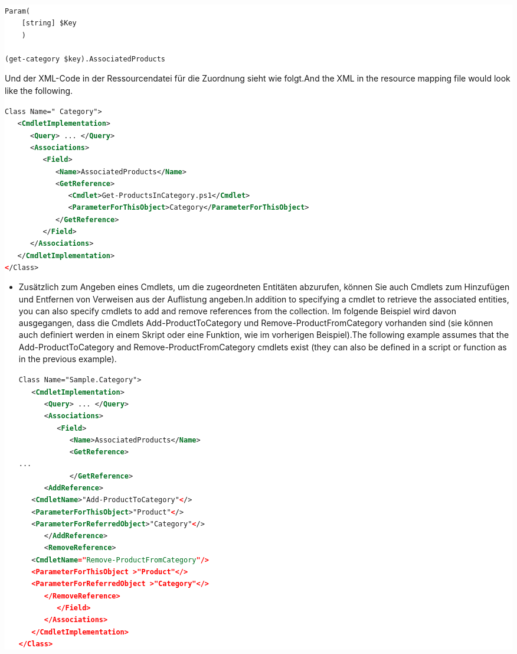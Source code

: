   ```
  Param(
      [string] $Key
      )

  (get-category $key).AssociatedProducts

  ```

  <span data-ttu-id="2e0e1-136">Und der XML-Code in der Ressourcendatei für die Zuordnung sieht wie folgt.</span><span class="sxs-lookup"><span data-stu-id="2e0e1-136">And the XML in the resource mapping file would look like the following.</span></span>

  ```xml
  Class Name=" Category">
     <CmdletImplementation>
        <Query> ... </Query>
        <Associations>
           <Field>
              <Name>AssociatedProducts</Name>
              <GetReference>
                 <Cmdlet>Get-ProductsInCategory.ps1</Cmdlet>
                 <ParameterForThisObject>Category</ParameterForThisObject>
              </GetReference>
           </Field>
        </Associations>
     </CmdletImplementation>
  </Class>
  ```

- <span data-ttu-id="2e0e1-137">Zusätzlich zum Angeben eines Cmdlets, um die zugeordneten Entitäten abzurufen, können Sie auch Cmdlets zum Hinzufügen und Entfernen von Verweisen aus der Auflistung angeben.</span><span class="sxs-lookup"><span data-stu-id="2e0e1-137">In addition to specifying a cmdlet to retrieve the associated entities, you can also specify cmdlets to add and remove references from the collection.</span></span> <span data-ttu-id="2e0e1-138">Im folgende Beispiel wird davon ausgegangen, dass die Cmdlets Add-ProductToCategory und Remove-ProductFromCategory vorhanden sind (sie können auch definiert werden in einem Skript oder eine Funktion, wie im vorherigen Beispiel).</span><span class="sxs-lookup"><span data-stu-id="2e0e1-138">The following example assumes that the Add-ProductToCategory and Remove-ProductFromCategory cmdlets exist (they can also be defined in a script or function as in the previous example).</span></span>

  ```xml
  Class Name="Sample.Category">
     <CmdletImplementation>
        <Query> ... </Query>
        <Associations>
           <Field>
              <Name>AssociatedProducts</Name>
              <GetReference>
  ...
              </GetReference>
        <AddReference>
     <CmdletName>"Add-ProductToCategory"</>
     <ParameterForThisObject>"Product"</>
     <ParameterForReferredObject>"Category"</>
        </AddReference>
        <RemoveReference>
     <CmdletName="Remove-ProductFromCategory"/>
     <ParameterForThisObject >"Product"</>
     <ParameterForReferredObject >"Category"</>
        </RemoveReference>
           </Field>
        </Associations>
     </CmdletImplementation>
  </Class>
  ```
